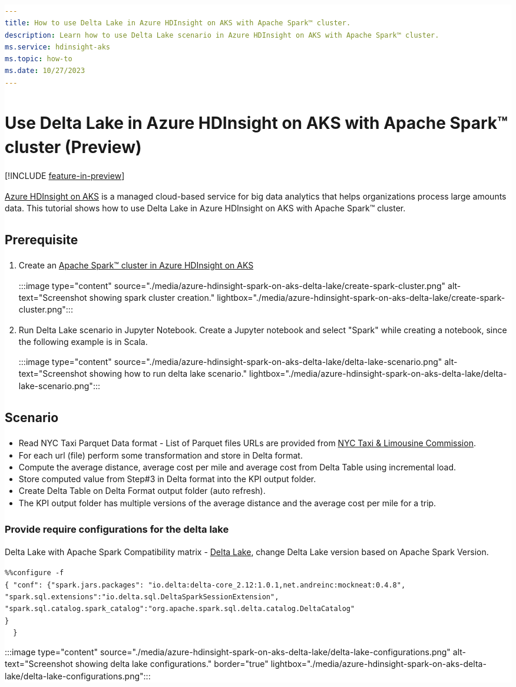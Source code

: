 ```yaml
---
title: How to use Delta Lake in Azure HDInsight on AKS with Apache Spark™ cluster.
description: Learn how to use Delta Lake scenario in Azure HDInsight on AKS with Apache Spark™ cluster. 
ms.service: hdinsight-aks
ms.topic: how-to
ms.date: 10/27/2023
---
```


# Use Delta Lake in Azure HDInsight on AKS with Apache Spark™ cluster (Preview)

[!INCLUDE [feature-in-preview](../includes/feature-in-preview.md)]

[Azure HDInsight on AKS](../overview.md) is a managed cloud-based service for big data analytics that helps organizations process large amounts data. This tutorial shows how to use Delta Lake in Azure HDInsight on AKS with Apache Spark™ cluster.

## Prerequisite

1. Create an [Apache Spark™ cluster in Azure HDInsight on AKS](./create-spark-cluster.md)

    :::image type="content" source="./media/azure-hdinsight-spark-on-aks-delta-lake/create-spark-cluster.png" alt-text="Screenshot showing  spark cluster creation." lightbox="./media/azure-hdinsight-spark-on-aks-delta-lake/create-spark-cluster.png":::

1. Run Delta Lake scenario in Jupyter Notebook. Create a Jupyter notebook and select "Spark" while creating a notebook, since the following example is in Scala.
   
    :::image type="content" source="./media/azure-hdinsight-spark-on-aks-delta-lake/delta-lake-scenario.png" alt-text="Screenshot showing how to run delta lake scenario." lightbox="./media/azure-hdinsight-spark-on-aks-delta-lake/delta-lake-scenario.png":::

## Scenario

* Read NYC Taxi Parquet Data format - List of Parquet files URLs are provided from [NYC Taxi & Limousine Commission](https://www.nyc.gov/site/tlc/about/tlc-trip-record-data.page).
* For each url (file) perform some transformation and store in Delta format.
* Compute the average distance, average cost per mile and average cost from Delta Table using incremental load.
* Store computed value from Step#3 in Delta format into the KPI output folder.
* Create Delta Table on Delta Format output folder (auto refresh).
* The KPI output folder has multiple versions of the average distance and the average cost per mile for a trip.

### Provide require configurations for the delta lake

Delta Lake with Apache Spark Compatibility matrix - [Delta Lake](https://docs.delta.io/latest/releases.html), change Delta Lake version based on Apache Spark Version.
 ```
%%configure -f
{ "conf": {"spark.jars.packages": "io.delta:delta-core_2.12:1.0.1,net.andreinc:mockneat:0.4.8",
"spark.sql.extensions":"io.delta.sql.DeltaSparkSessionExtension",
"spark.sql.catalog.spark_catalog":"org.apache.spark.sql.delta.catalog.DeltaCatalog"
}
   }
```
:::image type="content" source="./media/azure-hdinsight-spark-on-aks-delta-lake/delta-lake-configurations.png" alt-text="Screenshot showing delta lake configurations." border="true" lightbox="./media/azure-hdinsight-spark-on-aks-delta-lake/delta-lake-configurations.png":::
